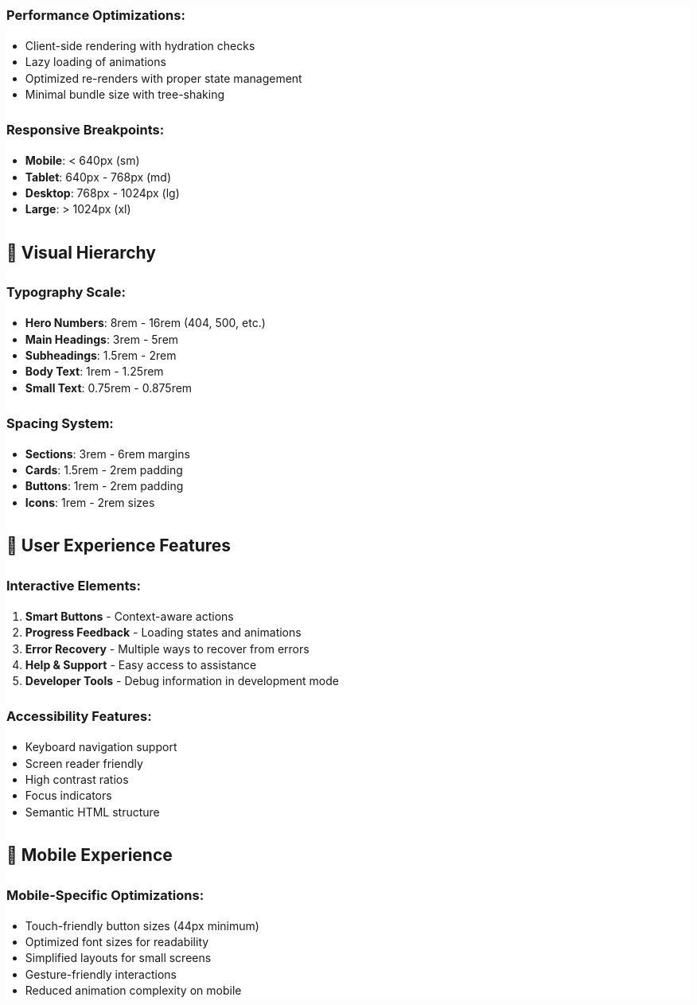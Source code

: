 ### **Performance Optimizations:**
- Client-side rendering with hydration checks
- Lazy loading of animations
- Optimized re-renders with proper state management
- Minimal bundle size with tree-shaking

### **Responsive Breakpoints:**
- **Mobile**: < 640px (sm)
- **Tablet**: 640px - 768px (md)
- **Desktop**: 768px - 1024px (lg)
- **Large**: > 1024px (xl)

## 🎨 Visual Hierarchy

### **Typography Scale:**
- **Hero Numbers**: 8rem - 16rem (404, 500, etc.)
- **Main Headings**: 3rem - 5rem
- **Subheadings**: 1.5rem - 2rem
- **Body Text**: 1rem - 1.25rem
- **Small Text**: 0.75rem - 0.875rem

### **Spacing System:**
- **Sections**: 3rem - 6rem margins
- **Cards**: 1.5rem - 2rem padding
- **Buttons**: 1rem - 2rem padding
- **Icons**: 1rem - 2rem sizes

## 🚀 User Experience Features

### **Interactive Elements:**
1. **Smart Buttons** - Context-aware actions
2. **Progress Feedback** - Loading states and animations
3. **Error Recovery** - Multiple ways to recover from errors
4. **Help & Support** - Easy access to assistance
5. **Developer Tools** - Debug information in development mode

### **Accessibility Features:**
- Keyboard navigation support
- Screen reader friendly
- High contrast ratios
- Focus indicators
- Semantic HTML structure

## 📱 Mobile Experience

### **Mobile-Specific Optimizations:**
- Touch-friendly button sizes (44px minimum)
- Optimized font sizes for readability
- Simplified layouts for small screens
- Gesture-friendly interactions
- Reduced animation complexity on mobile
